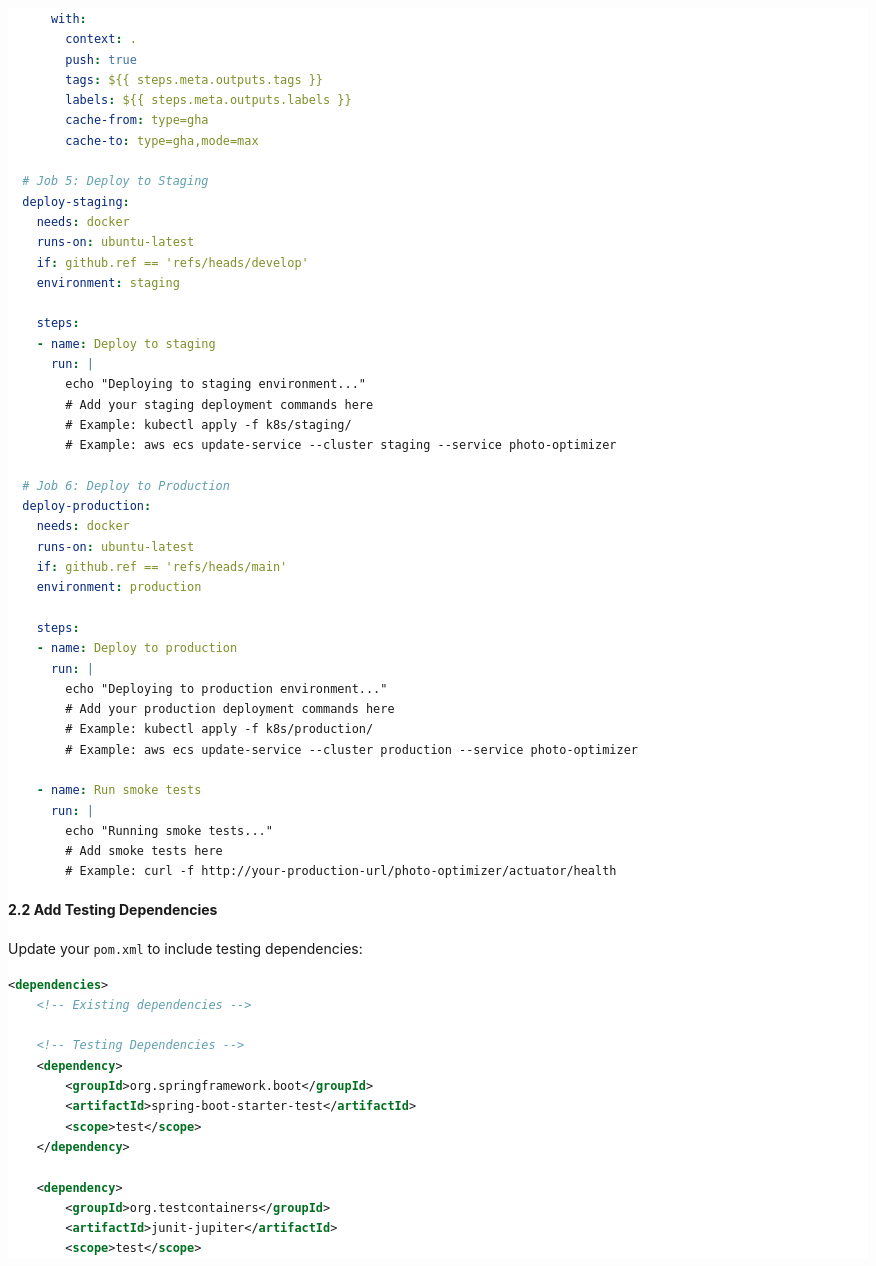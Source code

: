 ```yaml
      with:
        context: .
        push: true
        tags: ${{ steps.meta.outputs.tags }}
        labels: ${{ steps.meta.outputs.labels }}
        cache-from: type=gha
        cache-to: type=gha,mode=max

  # Job 5: Deploy to Staging
  deploy-staging:
    needs: docker
    runs-on: ubuntu-latest
    if: github.ref == 'refs/heads/develop'
    environment: staging
    
    steps:
    - name: Deploy to staging
      run: |
        echo "Deploying to staging environment..."
        # Add your staging deployment commands here
        # Example: kubectl apply -f k8s/staging/
        # Example: aws ecs update-service --cluster staging --service photo-optimizer

  # Job 6: Deploy to Production
  deploy-production:
    needs: docker
    runs-on: ubuntu-latest
    if: github.ref == 'refs/heads/main'
    environment: production
    
    steps:
    - name: Deploy to production
      run: |
        echo "Deploying to production environment..."
        # Add your production deployment commands here
        # Example: kubectl apply -f k8s/production/
        # Example: aws ecs update-service --cluster production --service photo-optimizer
        
    - name: Run smoke tests
      run: |
        echo "Running smoke tests..."
        # Add smoke tests here
        # Example: curl -f http://your-production-url/photo-optimizer/actuator/health
```

#### **2.2 Add Testing Dependencies**

Update your `pom.xml` to include testing dependencies:

```xml
<dependencies>
    <!-- Existing dependencies -->
    
    <!-- Testing Dependencies -->
    <dependency>
        <groupId>org.springframework.boot</groupId>
        <artifactId>spring-boot-starter-test</artifactId>
        <scope>test</scope>
    </dependency>
    
    <dependency>
        <groupId>org.testcontainers</groupId>
        <artifactId>junit-jupiter</artifactId>
        <scope>test</scope>
```